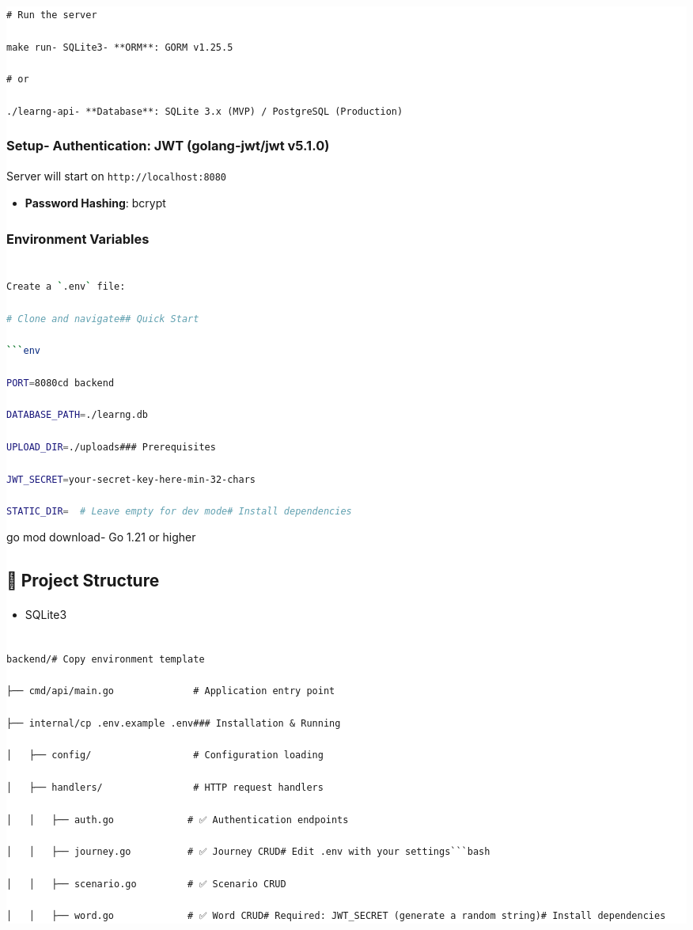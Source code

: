```bash## Quick Start## Tech Stack
# Run the server

make run- SQLite3- **ORM**: GORM v1.25.5

# or

./learng-api- **Database**: SQLite 3.x (MVP) / PostgreSQL (Production)

```

### Setup- **Authentication**: JWT (golang-jwt/jwt v5.1.0)

Server will start on `http://localhost:8080`

- **Password Hashing**: bcrypt

### Environment Variables

```bash

Create a `.env` file:

# Clone and navigate## Quick Start

```env

PORT=8080cd backend

DATABASE_PATH=./learng.db

UPLOAD_DIR=./uploads### Prerequisites

JWT_SECRET=your-secret-key-here-min-32-chars

STATIC_DIR=  # Leave empty for dev mode# Install dependencies

```

go mod download- Go 1.21 or higher

## 📁 Project Structure

- SQLite3

```

backend/# Copy environment template

├── cmd/api/main.go              # Application entry point

├── internal/cp .env.example .env### Installation & Running

│   ├── config/                  # Configuration loading

│   ├── handlers/                # HTTP request handlers

│   │   ├── auth.go             # ✅ Authentication endpoints

│   │   ├── journey.go          # ✅ Journey CRUD# Edit .env with your settings```bash

│   │   ├── scenario.go         # ✅ Scenario CRUD

│   │   ├── word.go             # ✅ Word CRUD# Required: JWT_SECRET (generate a random string)# Install dependencies

```